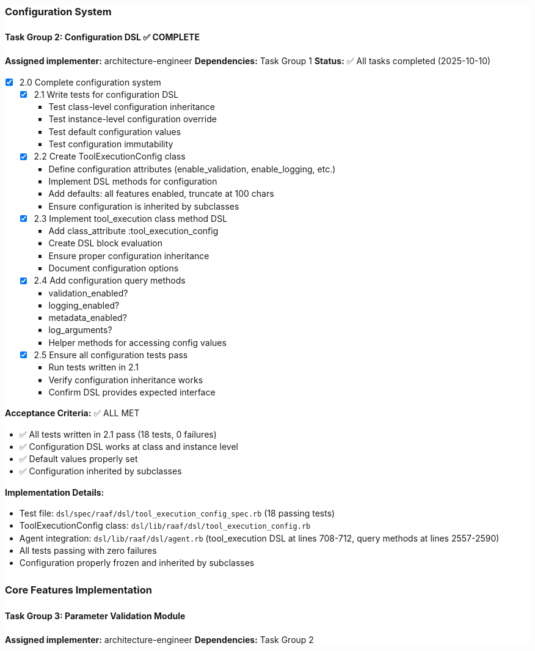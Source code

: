 ### Configuration System

#### Task Group 2: Configuration DSL ✅ COMPLETE
**Assigned implementer:** architecture-engineer
**Dependencies:** Task Group 1
**Status:** ✅ All tasks completed (2025-10-10)

- [x] 2.0 Complete configuration system
  - [x] 2.1 Write tests for configuration DSL
    - Test class-level configuration inheritance
    - Test instance-level configuration override
    - Test default configuration values
    - Test configuration immutability
  - [x] 2.2 Create ToolExecutionConfig class
    - Define configuration attributes (enable_validation, enable_logging, etc.)
    - Implement DSL methods for configuration
    - Add defaults: all features enabled, truncate at 100 chars
    - Ensure configuration is inherited by subclasses
  - [x] 2.3 Implement tool_execution class method DSL
    - Add class_attribute :tool_execution_config
    - Create DSL block evaluation
    - Ensure proper configuration inheritance
    - Document configuration options
  - [x] 2.4 Add configuration query methods
    - validation_enabled?
    - logging_enabled?
    - metadata_enabled?
    - log_arguments?
    - Helper methods for accessing config values
  - [x] 2.5 Ensure all configuration tests pass
    - Run tests written in 2.1
    - Verify configuration inheritance works
    - Confirm DSL provides expected interface

**Acceptance Criteria:** ✅ ALL MET
- ✅ All tests written in 2.1 pass (18 tests, 0 failures)
- ✅ Configuration DSL works at class and instance level
- ✅ Default values properly set
- ✅ Configuration inherited by subclasses

**Implementation Details:**
- Test file: `dsl/spec/raaf/dsl/tool_execution_config_spec.rb` (18 passing tests)
- ToolExecutionConfig class: `dsl/lib/raaf/dsl/tool_execution_config.rb`
- Agent integration: `dsl/lib/raaf/dsl/agent.rb` (tool_execution DSL at lines 708-712, query methods at lines 2557-2590)
- All tests passing with zero failures
- Configuration properly frozen and inherited by subclasses

### Core Features Implementation

#### Task Group 3: Parameter Validation Module
**Assigned implementer:** architecture-engineer
**Dependencies:** Task Group 2
